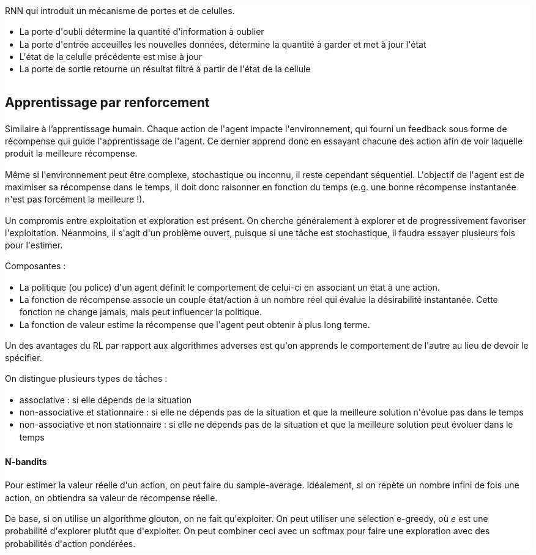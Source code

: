 RNN qui introduit un mécanisme de portes et de celulles.

* La porte d'oubli détermine la quantité d'information à oublier
* La porte d'entrée acceuilles les nouvelles données, détermine la quantité à garder et met à jour l'état
* L'état de la celulle précédente est mise à jour
* La porte de sortie retourne un résultat filtré à partir de l'état de la cellule

## Apprentissage par renforcement

Similaire à l’apprentissage humain.
Chaque action de l'agent impacte l'environnement, qui fourni un feedback sous forme de récompense qui guide l'apprentissage de l'agent.
Ce dernier apprend donc en essayant chacune des action afin de voir laquelle produit la meilleure récompense.

Même si l'environnement peut être complexe, stochastique ou inconnu, il reste cependant séquentiel.
L'objectif de l'agent est de maximiser sa récompense dans le temps, il doit donc raisonner en fonction du temps (e.g. une bonne récompense instantanée n'est pas forcément la meilleure !).

Un compromis entre exploitation et exploration est présent.
On cherche généralement à explorer et de progressivement favoriser l'exploitation.
Néanmoins, il s'agit d'un problème ouvert, puisque si une tâche est stochastique, il faudra essayer plusieurs fois pour l'estimer. 

Composantes :
* La politique (ou police) d'un agent définit le comportement de celui-ci en associant un état à une action.
* La fonction de récompense associe un couple état/action à un nombre réel qui évalue la désirabilité instantanée.
Cette fonction ne change jamais, mais peut influencer la politique.
* La fonction de valeur estime la récompense que l'agent peut obtenir à plus long terme.

Un des avantages du RL par rapport aux algorithmes adverses est qu'on apprends le comportement de l'autre au lieu de devoir le spécifier.

On distingue plusieurs types de tâches :
* associative : si elle dépends de la situation
* non-associative et stationnaire : si elle ne dépends pas de la situation et que la meilleure solution n'évolue pas dans le temps
* non-associative et non stationnaire : si elle ne dépends pas de la situation et que la meilleure solution peut évoluer dans le temps

#### N-bandits

Pour estimer la valeur réelle d'un action, on peut faire du sample-average.
Idéalement, si on répète un nombre infini de fois une action, on obtiendra sa valeur de récompense réelle.

De base, si on utilise un algorithme glouton, on ne fait qu'exploiter.
On peut utiliser une sélection e-greedy, où *e* est une probabilité d'explorer plutôt que d'exploiter.
On peut combiner ceci avec un softmax pour faire une exploration avec des probabilités d'action pondérées.
